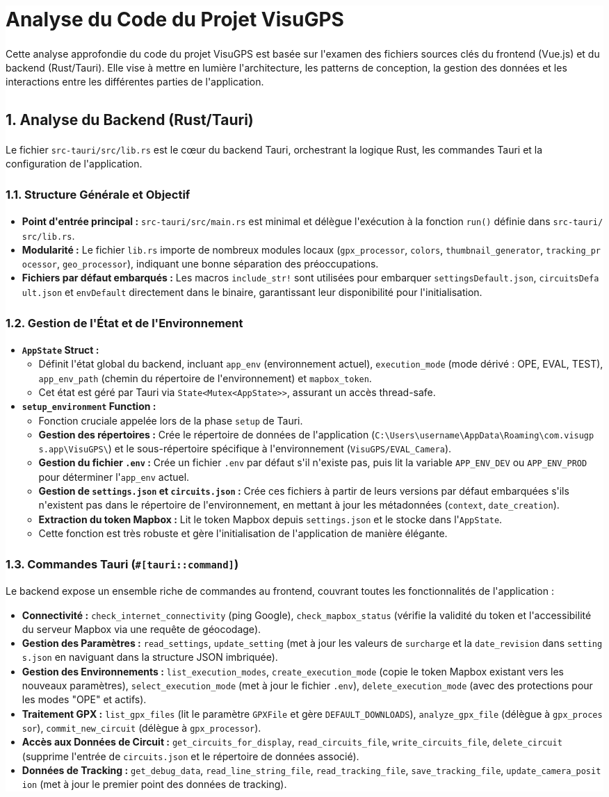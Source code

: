 # Analyse du Code du Projet VisuGPS

Cette analyse approfondie du code du projet VisuGPS est basée sur l'examen des fichiers sources clés du frontend (Vue.js) et du backend (Rust/Tauri). Elle vise à mettre en lumière l'architecture, les patterns de conception, la gestion des données et les interactions entre les différentes parties de l'application.

## 1. Analyse du Backend (Rust/Tauri)

Le fichier `src-tauri/src/lib.rs` est le cœur du backend Tauri, orchestrant la logique Rust, les commandes Tauri et la configuration de l'application.

### 1.1. Structure Générale et Objectif

*   **Point d'entrée principal :** `src-tauri/src/main.rs` est minimal et délègue l'exécution à la fonction `run()` définie dans `src-tauri/src/lib.rs`.
*   **Modularité :** Le fichier `lib.rs` importe de nombreux modules locaux (`gpx_processor`, `colors`, `thumbnail_generator`, `tracking_processor`, `geo_processor`), indiquant une bonne séparation des préoccupations.
*   **Fichiers par défaut embarqués :** Les macros `include_str!` sont utilisées pour embarquer `settingsDefault.json`, `circuitsDefault.json` et `envDefault` directement dans le binaire, garantissant leur disponibilité pour l'initialisation.

### 1.2. Gestion de l'État et de l'Environnement

*   **`AppState` Struct :**
    *   Définit l'état global du backend, incluant `app_env` (environnement actuel), `execution_mode` (mode dérivé : OPE, EVAL, TEST), `app_env_path` (chemin du répertoire de l'environnement) et `mapbox_token`.
    *   Cet état est géré par Tauri via `State<Mutex<AppState>>`, assurant un accès thread-safe.
*   **`setup_environment` Function :**
    *   Fonction cruciale appelée lors de la phase `setup` de Tauri.
    *   **Gestion des répertoires :** Crée le répertoire de données de l'application (`C:\Users\username\AppData\Roaming\com.visugps.app\VisuGPS\`) et le sous-répertoire spécifique à l'environnement (`VisuGPS/EVAL_Camera`).
    *   **Gestion du fichier `.env` :** Crée un fichier `.env` par défaut s'il n'existe pas, puis lit la variable `APP_ENV_DEV` ou `APP_ENV_PROD` pour déterminer l'`app_env` actuel.
    *   **Gestion de `settings.json` et `circuits.json` :** Crée ces fichiers à partir de leurs versions par défaut embarquées s'ils n'existent pas dans le répertoire de l'environnement, en mettant à jour les métadonnées (`context`, `date_creation`).
    *   **Extraction du token Mapbox :** Lit le token Mapbox depuis `settings.json` et le stocke dans l'`AppState`.
    *   Cette fonction est très robuste et gère l'initialisation de l'application de manière élégante.

### 1.3. Commandes Tauri (`#[tauri::command]`) 

Le backend expose un ensemble riche de commandes au frontend, couvrant toutes les fonctionnalités de l'application :

*   **Connectivité :** `check_internet_connectivity` (ping Google), `check_mapbox_status` (vérifie la validité du token et l'accessibilité du serveur Mapbox via une requête de géocodage).
*   **Gestion des Paramètres :** `read_settings`, `update_setting` (met à jour les valeurs de `surcharge` et la `date_revision` dans `settings.json` en naviguant dans la structure JSON imbriquée).
*   **Gestion des Environnements :** `list_execution_modes`, `create_execution_mode` (copie le token Mapbox existant vers les nouveaux paramètres), `select_execution_mode` (met à jour le fichier `.env`), `delete_execution_mode` (avec des protections pour les modes "OPE" et actifs).
*   **Traitement GPX :** `list_gpx_files` (lit le paramètre `GPXFile` et gère `DEFAULT_DOWNLOADS`), `analyze_gpx_file` (délègue à `gpx_processor`), `commit_new_circuit` (délègue à `gpx_processor`).
*   **Accès aux Données de Circuit :** `get_circuits_for_display`, `read_circuits_file`, `write_circuits_file`, `delete_circuit` (supprime l'entrée de `circuits.json` et le répertoire de données associé).
*   **Données de Tracking :** `get_debug_data`, `read_line_string_file`, `read_tracking_file`, `save_tracking_file`, `update_camera_position` (met à jour le premier point des données de tracking).